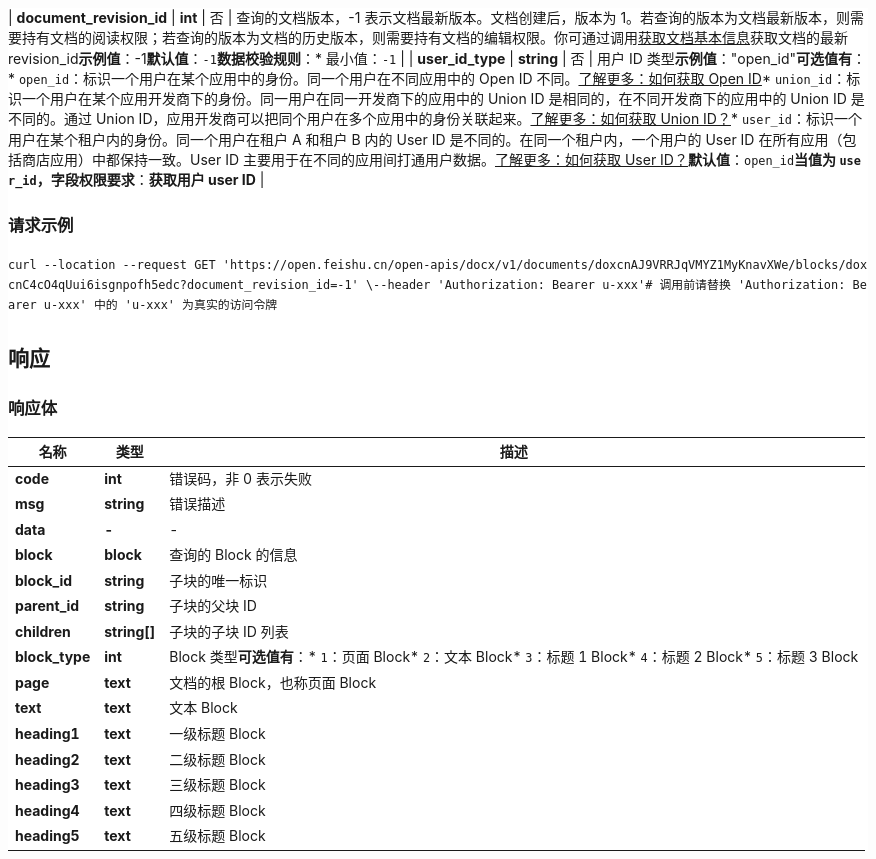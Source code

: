 | **document\_revision\_id** | **int**    | 否   | 查询的文档版本，-1 表示文档最新版本。文档创建后，版本为 1。若查询的版本为文档最新版本，则需要持有文档的阅读权限；若查询的版本为文档的历史版本，则需要持有文档的编辑权限。你可通过调用[获取文档基本信息](https://open.feishu.cn/document/ukTMukTMukTM/uUDN04SN0QjL1QDN/document-docx/docx-v1/document/get)获取文档的最新 revision\_id​**示例值**​：-1​**默认值**​：`-1`​**数据校验规则**​：* 最小值：`-1`                                                                                                                                                                                                                                                                                                                                                                                                                                                                                                                                                                                                                                                                                         |
| **user\_id\_type**         | **string** | 否   | 用户 ID 类型​**示例值**​："open\_id"​**可选值有**​：* `open_id`：标识一个用户在某个应用中的身份。同一个用户在不同应用中的 Open ID 不同。[了解更多：如何获取 Open ID](https://open.feishu.cn/document/uAjLw4CM/ugTN1YjL4UTN24CO1UjN/trouble-shooting/how-to-obtain-openid)* `union_id`：标识一个用户在某个应用开发商下的身份。同一用户在同一开发商下的应用中的 Union ID 是相同的，在不同开发商下的应用中的 Union ID 是不同的。通过 Union ID，应用开发商可以把同个用户在多个应用中的身份关联起来。[了解更多：如何获取 Union ID？](https://open.feishu.cn/document/uAjLw4CM/ugTN1YjL4UTN24CO1UjN/trouble-shooting/how-to-obtain-union-id)* `user_id`：标识一个用户在某个租户内的身份。同一个用户在租户 A 和租户 B 内的 User ID 是不同的。在同一个租户内，一个用户的 User ID 在所有应用（包括商店应用）中都保持一致。User ID 主要用于在不同的应用间打通用户数据。[了解更多：如何获取 User ID？](https://open.feishu.cn/document/uAjLw4CM/ugTN1YjL4UTN24CO1UjN/trouble-shooting/how-to-obtain-user-id)​**默认值**​：`open_id`​**当值为 `user_id`，字段权限要求**​：**获取用户 user ID** |

### 请求示例

```
curl --location --request GET 'https://open.feishu.cn/open-apis/docx/v1/documents/doxcnAJ9VRRJqVMYZ1MyKnavXWe/blocks/doxcnC4cO4qUui6isgnpofh5edc?document_revision_id=-1' \--header 'Authorization: Bearer u-xxx'# 调用前请替换 'Authorization: Bearer u-xxx' 中的 'u-xxx' 为真实的访问令牌
```

## 响应

### 响应体

| 名称                      | 类型                      | 描述                                                                                                                                                                      |
| --------------------------- | --------------------------- | --------------------------------------------------------------------------------------------------------------------------------------------------------------------------- |
| **code**                  | **int**                   | 错误码，非 0 表示失败                                                                                                                                                     |
| **msg**                   | **string**                | 错误描述                                                                                                                                                                  |
| **data**                  | **-**                     | -                                                                                                                                                                         |
| **block**                 | **block**                 | 查询的 Block 的信息                                                                                                                                                       |
| **block\_id**             | **string**                | 子块的唯一标识                                                                                                                                                            |
| **parent\_id**            | **string**                | 子块的父块 ID                                                                                                                                                             |
| **children**              | **string[]**              | 子块的子块 ID 列表                                                                                                                                                        |
| **block\_type**           | **int**                   | Block 类型​**可选值有**​：* `1`：页面 Block* `2`：文本 Block* `3`：标题 1 Block* `4`：标题 2 Block* `5`：标题 3 Block                       |
| **page**                  | **text**                  | 文档的根 Block，也称页面 Block                                                                                                                                            |
| **text**                  | **text**                  | 文本 Block                                                                                                                                                                |
| **heading1**              | **text**                  | 一级标题 Block                                                                                                                                                            |
| **heading2**              | **text**                  | 二级标题 Block                                                                                                                                                            |
| **heading3**              | **text**                  | 三级标题 Block                                                                                                                                                            |
| **heading4**              | **text**                  | 四级标题 Block                                                                                                                                                            |
| **heading5**              | **text**                  | 五级标题 Block                                                                                                                                                            |